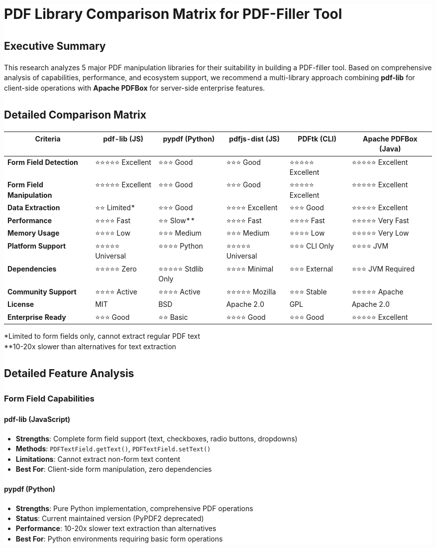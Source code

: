 # PDF Library Comparison Matrix for PDF-Filler Tool

## Executive Summary

This research analyzes 5 major PDF manipulation libraries for their suitability in building a PDF-filler tool. Based on comprehensive analysis of capabilities, performance, and ecosystem support, we recommend a multi-library approach combining **pdf-lib** for client-side operations with **Apache PDFBox** for server-side enterprise features.

## Detailed Comparison Matrix

| Criteria | pdf-lib (JS) | pypdf (Python) | pdfjs-dist (JS) | PDFtk (CLI) | Apache PDFBox (Java) |
|----------|-------------|----------------|-----------------|-------------|---------------------|
| **Form Field Detection** | ⭐⭐⭐⭐⭐ Excellent | ⭐⭐⭐ Good | ⭐⭐⭐ Good | ⭐⭐⭐⭐⭐ Excellent | ⭐⭐⭐⭐⭐ Excellent |
| **Form Field Manipulation** | ⭐⭐⭐⭐⭐ Excellent | ⭐⭐⭐ Good | ⭐⭐⭐ Good | ⭐⭐⭐⭐⭐ Excellent | ⭐⭐⭐⭐⭐ Excellent |
| **Data Extraction** | ⭐⭐ Limited* | ⭐⭐⭐ Good | ⭐⭐⭐⭐ Excellent | ⭐⭐⭐ Good | ⭐⭐⭐⭐⭐ Excellent |
| **Performance** | ⭐⭐⭐⭐ Fast | ⭐⭐ Slow** | ⭐⭐⭐⭐ Fast | ⭐⭐⭐⭐ Fast | ⭐⭐⭐⭐⭐ Very Fast |
| **Memory Usage** | ⭐⭐⭐⭐ Low | ⭐⭐⭐ Medium | ⭐⭐⭐ Medium | ⭐⭐⭐⭐ Low | ⭐⭐⭐⭐⭐ Very Low |
| **Platform Support** | ⭐⭐⭐⭐⭐ Universal | ⭐⭐⭐⭐ Python | ⭐⭐⭐⭐⭐ Universal | ⭐⭐⭐ CLI Only | ⭐⭐⭐⭐ JVM |
| **Dependencies** | ⭐⭐⭐⭐⭐ Zero | ⭐⭐⭐⭐⭐ Stdlib Only | ⭐⭐⭐⭐ Minimal | ⭐⭐⭐ External | ⭐⭐⭐ JVM Required |
| **Community Support** | ⭐⭐⭐⭐ Active | ⭐⭐⭐⭐ Active | ⭐⭐⭐⭐⭐ Mozilla | ⭐⭐⭐ Stable | ⭐⭐⭐⭐⭐ Apache |
| **License** | MIT | BSD | Apache 2.0 | GPL | Apache 2.0 |
| **Enterprise Ready** | ⭐⭐⭐ Good | ⭐⭐ Basic | ⭐⭐⭐⭐ Good | ⭐⭐⭐ Good | ⭐⭐⭐⭐⭐ Excellent |

*Limited to form fields only, cannot extract regular PDF text  
**10-20x slower than alternatives for text extraction

## Detailed Feature Analysis

### Form Field Capabilities

#### pdf-lib (JavaScript)
- **Strengths**: Complete form field support (text, checkboxes, radio buttons, dropdowns)
- **Methods**: `PDFTextField.getText()`, `PDFTextField.setText()`
- **Limitations**: Cannot extract non-form text content
- **Best For**: Client-side form manipulation, zero dependencies

#### pypdf (Python) 
- **Strengths**: Pure Python implementation, comprehensive PDF operations
- **Status**: Current maintained version (PyPDF2 deprecated)
- **Performance**: 10-20x slower text extraction than alternatives
- **Best For**: Python environments requiring basic form operations
